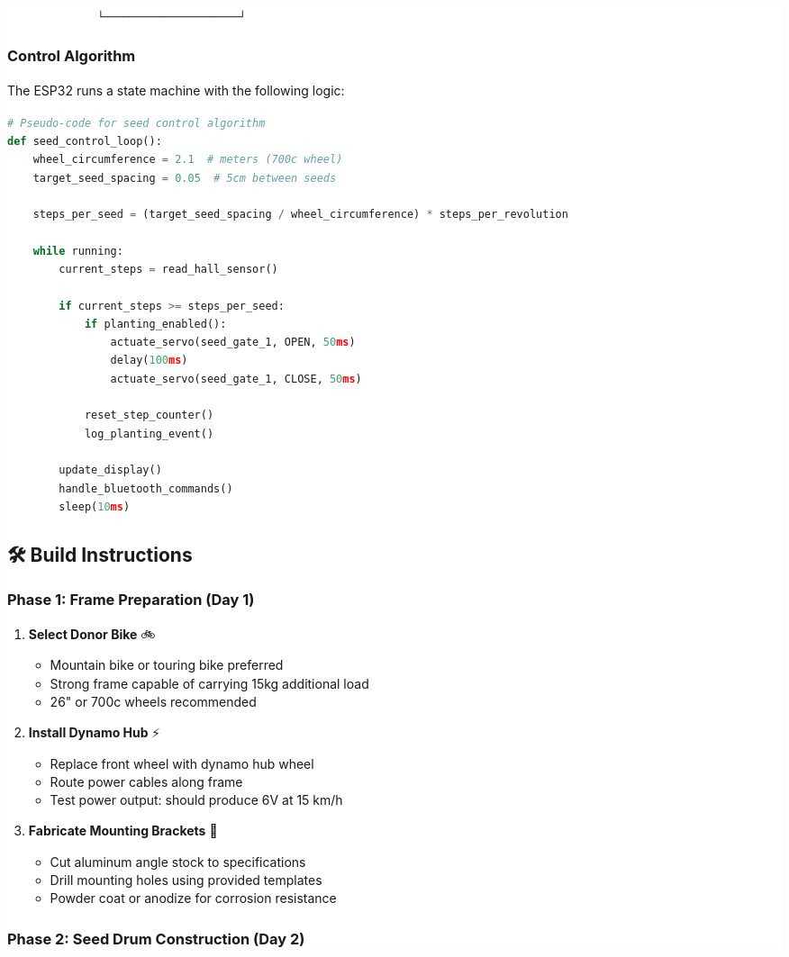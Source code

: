 ```
              └─────────────────────┘
```

### Control Algorithm

The ESP32 runs a state machine with the following logic:

```python
# Pseudo-code for seed control algorithm
def seed_control_loop():
    wheel_circumference = 2.1  # meters (700c wheel)
    target_seed_spacing = 0.05  # 5cm between seeds
    
    steps_per_seed = (target_seed_spacing / wheel_circumference) * steps_per_revolution
    
    while running:
        current_steps = read_hall_sensor()
        
        if current_steps >= steps_per_seed:
            if planting_enabled():
                actuate_servo(seed_gate_1, OPEN, 50ms)
                delay(100ms)
                actuate_servo(seed_gate_1, CLOSE, 50ms)
                
            reset_step_counter()
            log_planting_event()
        
        update_display()
        handle_bluetooth_commands()
        sleep(10ms)
```

## 🛠️ Build Instructions

### Phase 1: Frame Preparation (Day 1)

1. **Select Donor Bike** 🚲
   - Mountain bike or touring bike preferred
   - Strong frame capable of carrying 15kg additional load
   - 26" or 700c wheels recommended

2. **Install Dynamo Hub** ⚡
   - Replace front wheel with dynamo hub wheel
   - Route power cables along frame
   - Test power output: should produce 6V at 15 km/h

3. **Fabricate Mounting Brackets** 🔧
   - Cut aluminum angle stock to specifications
   - Drill mounting holes using provided templates
   - Powder coat or anodize for corrosion resistance

### Phase 2: Seed Drum Construction (Day 2)
